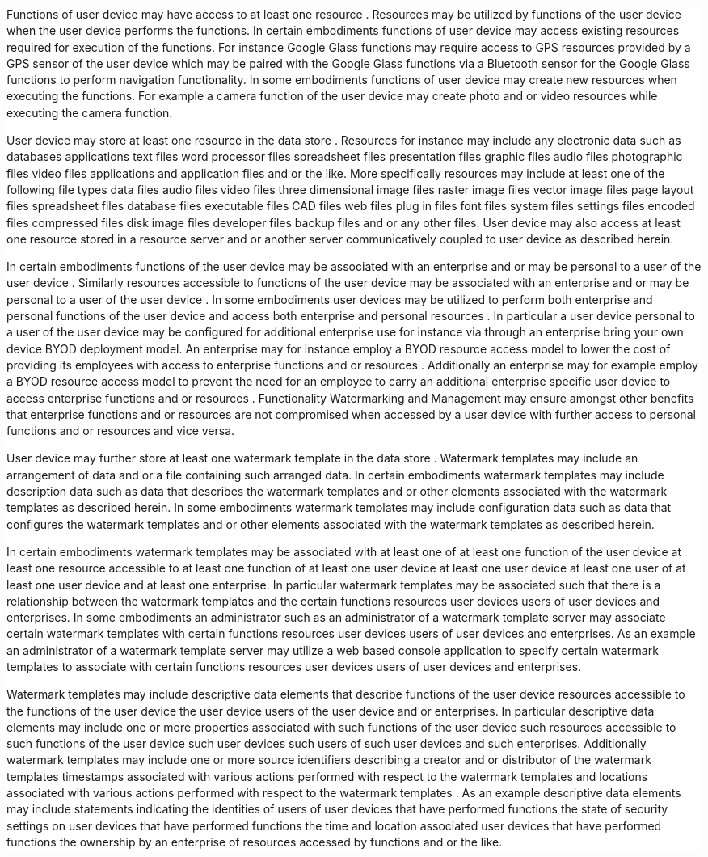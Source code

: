 Functions of user device may have access to at least one resource . Resources may be utilized by functions of the user device when the user device performs the functions. In certain embodiments functions of user device may access existing resources required for execution of the functions. For instance Google Glass functions may require access to GPS resources provided by a GPS sensor of the user device which may be paired with the Google Glass functions via a Bluetooth sensor for the Google Glass functions to perform navigation functionality. In some embodiments functions of user device may create new resources when executing the functions. For example a camera function of the user device may create photo and or video resources while executing the camera function.

User device may store at least one resource in the data store . Resources for instance may include any electronic data such as databases applications text files word processor files spreadsheet files presentation files graphic files audio files photographic files video files applications and application files and or the like. More specifically resources may include at least one of the following file types data files audio files video files three dimensional image files raster image files vector image files page layout files spreadsheet files database files executable files CAD files web files plug in files font files system files settings files encoded files compressed files disk image files developer files backup files and or any other files. User device may also access at least one resource stored in a resource server and or another server communicatively coupled to user device as described herein.

In certain embodiments functions of the user device may be associated with an enterprise and or may be personal to a user of the user device . Similarly resources accessible to functions of the user device may be associated with an enterprise and or may be personal to a user of the user device . In some embodiments user devices may be utilized to perform both enterprise and personal functions of the user device and access both enterprise and personal resources . In particular a user device personal to a user of the user device may be configured for additional enterprise use for instance via through an enterprise bring your own device BYOD deployment model. An enterprise may for instance employ a BYOD resource access model to lower the cost of providing its employees with access to enterprise functions and or resources . Additionally an enterprise may for example employ a BYOD resource access model to prevent the need for an employee to carry an additional enterprise specific user device to access enterprise functions and or resources . Functionality Watermarking and Management may ensure amongst other benefits that enterprise functions and or resources are not compromised when accessed by a user device with further access to personal functions and or resources and vice versa.

User device may further store at least one watermark template in the data store . Watermark templates may include an arrangement of data and or a file containing such arranged data. In certain embodiments watermark templates may include description data such as data that describes the watermark templates and or other elements associated with the watermark templates as described herein. In some embodiments watermark templates may include configuration data such as data that configures the watermark templates and or other elements associated with the watermark templates as described herein.

In certain embodiments watermark templates may be associated with at least one of at least one function of the user device at least one resource accessible to at least one function of at least one user device at least one user device at least one user of at least one user device and at least one enterprise. In particular watermark templates may be associated such that there is a relationship between the watermark templates and the certain functions resources user devices users of user devices and enterprises. In some embodiments an administrator such as an administrator of a watermark template server may associate certain watermark templates with certain functions resources user devices users of user devices and enterprises. As an example an administrator of a watermark template server may utilize a web based console application to specify certain watermark templates to associate with certain functions resources user devices users of user devices and enterprises.

Watermark templates may include descriptive data elements that describe functions of the user device resources accessible to the functions of the user device the user device users of the user device and or enterprises. In particular descriptive data elements may include one or more properties associated with such functions of the user device such resources accessible to such functions of the user device such user devices such users of such user devices and such enterprises. Additionally watermark templates may include one or more source identifiers describing a creator and or distributor of the watermark templates timestamps associated with various actions performed with respect to the watermark templates and locations associated with various actions performed with respect to the watermark templates . As an example descriptive data elements may include statements indicating the identities of users of user devices that have performed functions the state of security settings on user devices that have performed functions the time and location associated user devices that have performed functions the ownership by an enterprise of resources accessed by functions and or the like.
